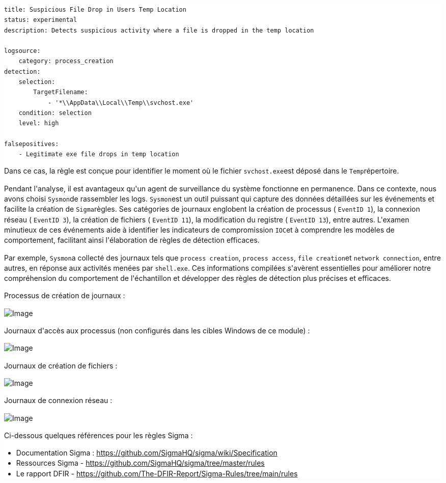```
title: Suspicious File Drop in Users Temp Location
status: experimental
description: Detects suspicious activity where a file is dropped in the temp location

logsource:
    category: process_creation
detection:
    selection:
        TargetFilename:
            - '*\\AppData\\Local\\Temp\\svchost.exe'
    condition: selection
    level: high

falsepositives:
    - Legitimate exe file drops in temp location

```

Dans ce cas, la règle est conçue pour identifier le moment où le fichier `svchost.exe`est déposé dans le `Temp`répertoire.

Pendant l'analyse, il est avantageux qu'un agent de surveillance du système fonctionne en permanence. Dans ce contexte, nous avons choisi `Sysmon`de rassembler les logs. `Sysmon`est un outil puissant qui capture des données détaillées sur les événements et facilite la création de `Sigma`règles. Ses catégories de journaux englobent la création de processus ( `EventID 1`), la connexion réseau ( `EventID 3`), la création de fichiers ( `EventID 11`), la modification du registre ( `EventID 13`), entre autres. L'examen minutieux de ces événements aide à identifier les indicateurs de compromission `IOC`et à comprendre les modèles de comportement, facilitant ainsi l'élaboration de règles de détection efficaces.

Par exemple, `Sysmon`a collecté des journaux tels que `process creation`, `process access`, `file creation`et `network connection`, entre autres, en réponse aux activités menées par `shell.exe`. Ces informations compilées s'avèrent essentielles pour améliorer notre compréhension du comportement de l'échantillon et développer des règles de détection plus précises et efficaces.

Processus de création de journaux :

![Image](https://academy.hackthebox.com/storage/modules/227/sysmon_01_process.png)

Journaux d'accès aux processus (non configurés dans les cibles Windows de ce module) :

![Image](https://academy.hackthebox.com/storage/modules/227/sysmon_10_access.png)

Journaux de création de fichiers :

![Image](https://academy.hackthebox.com/storage/modules/227/sysmon_11_file.png)

Journaux de connexion réseau :

![Image](https://academy.hackthebox.com/storage/modules/227/sysmon_03_network.png)

Ci-dessous quelques références pour les règles Sigma :

-   Documentation Sigma : <https://github.com/SigmaHQ/sigma/wiki/Specification>
-   Ressources Sigma - <https://github.com/SigmaHQ/sigma/tree/master/rules>
-   Le rapport DFIR - <https://github.com/The-DFIR-Report/Sigma-Rules/tree/main/rules>

